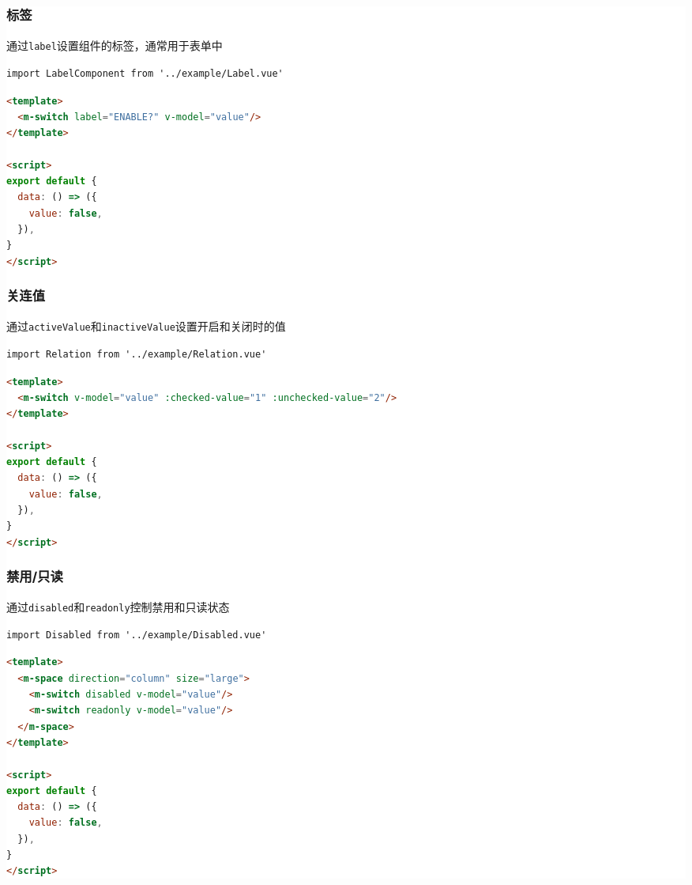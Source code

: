 ### 标签

通过`label`设置组件的标签，通常用于表单中

```vue
import LabelComponent from '../example/Label.vue'
```

```html
<template>
  <m-switch label="ENABLE?" v-model="value"/>
</template>

<script>
export default {
  data: () => ({
    value: false,
  }),
}
</script>
```

### 关连值

通过`activeValue`和`inactiveValue`设置开启和关闭时的值

```vue
import Relation from '../example/Relation.vue'
```

```html
<template>
  <m-switch v-model="value" :checked-value="1" :unchecked-value="2"/>
</template>

<script>
export default {
  data: () => ({
    value: false,
  }),
}
</script>
```

### 禁用/只读

通过`disabled`和`readonly`控制禁用和只读状态

```vue
import Disabled from '../example/Disabled.vue'
```

```html
<template>
  <m-space direction="column" size="large">
    <m-switch disabled v-model="value"/>
    <m-switch readonly v-model="value"/>
  </m-space>
</template>

<script>
export default {
  data: () => ({
    value: false,
  }),
}
</script>
```
